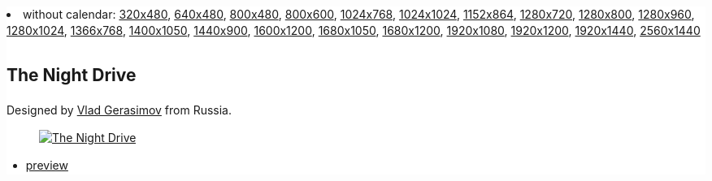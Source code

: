 <li>without calendar: <a href="https://smashingmagazine.com/files/wallpapers/oct-21/autumn-vibes/nocal/oct-21-autumn-vibes-nocal-320x480.png" title="Autumn Vibes - 320x480">320x480</a>, <a href="https://smashingmagazine.com/files/wallpapers/oct-21/autumn-vibes/nocal/oct-21-autumn-vibes-nocal-640x480.png" title="Autumn Vibes - 640x480">640x480</a>, <a href="https://smashingmagazine.com/files/wallpapers/oct-21/autumn-vibes/nocal/oct-21-autumn-vibes-nocal-800x480.png" title="Autumn Vibes - 800x480">800x480</a>, <a href="https://smashingmagazine.com/files/wallpapers/oct-21/autumn-vibes/nocal/oct-21-autumn-vibes-nocal-800x600.png" title="Autumn Vibes - 800x600">800x600</a>, <a href="https://smashingmagazine.com/files/wallpapers/oct-21/autumn-vibes/nocal/oct-21-autumn-vibes-nocal-1024x768.png" title="Autumn Vibes - 1024x768">1024x768</a>, <a href="https://smashingmagazine.com/files/wallpapers/oct-21/autumn-vibes/nocal/oct-21-autumn-vibes-nocal-1024x1024.png" title="Autumn Vibes - 1024x1024">1024x1024</a>, <a href="https://smashingmagazine.com/files/wallpapers/oct-21/autumn-vibes/nocal/oct-21-autumn-vibes-nocal-1152x864.png" title="Autumn Vibes - 1152x864">1152x864</a>, <a href="https://smashingmagazine.com/files/wallpapers/oct-21/autumn-vibes/nocal/oct-21-autumn-vibes-nocal-1280x720.png" title="Autumn Vibes - 1280x720">1280x720</a>, <a href="https://smashingmagazine.com/files/wallpapers/oct-21/autumn-vibes/nocal/oct-21-autumn-vibes-nocal-1280x800.png" title="Autumn Vibes - 1280x800">1280x800</a>, <a href="https://smashingmagazine.com/files/wallpapers/oct-21/autumn-vibes/nocal/oct-21-autumn-vibes-nocal-1280x960.png" title="Autumn Vibes - 1280x960">1280x960</a>, <a href="https://smashingmagazine.com/files/wallpapers/oct-21/autumn-vibes/nocal/oct-21-autumn-vibes-nocal-1280x1024.png" title="Autumn Vibes - 1280x1024">1280x1024</a>, <a href="https://smashingmagazine.com/files/wallpapers/oct-21/autumn-vibes/nocal/oct-21-autumn-vibes-nocal-1366x768.png" title="Autumn Vibes - 1366x768">1366x768</a>, <a href="https://smashingmagazine.com/files/wallpapers/oct-21/autumn-vibes/nocal/oct-21-autumn-vibes-nocal-1400x1050.png" title="Autumn Vibes - 1400x1050">1400x1050</a>, <a href="https://smashingmagazine.com/files/wallpapers/oct-21/autumn-vibes/nocal/oct-21-autumn-vibes-nocal-1440x900.png" title="Autumn Vibes - 1440x900">1440x900</a>, <a href="https://smashingmagazine.com/files/wallpapers/oct-21/autumn-vibes/nocal/oct-21-autumn-vibes-nocal-1600x1200.png" title="Autumn Vibes - 1600x1200">1600x1200</a>, <a href="https://smashingmagazine.com/files/wallpapers/oct-21/autumn-vibes/nocal/oct-21-autumn-vibes-nocal-1680x1050.png" title="Autumn Vibes - 1680x1050">1680x1050</a>, <a href="https://smashingmagazine.com/files/wallpapers/oct-21/autumn-vibes/nocal/oct-21-autumn-vibes-nocal-1680x1200.png" title="Autumn Vibes - 1680x1200">1680x1200</a>, <a href="https://smashingmagazine.com/files/wallpapers/oct-21/autumn-vibes/nocal/oct-21-autumn-vibes-nocal-1920x1080.png" title="Autumn Vibes - 1920x1080">1920x1080</a>, <a href="https://smashingmagazine.com/files/wallpapers/oct-21/autumn-vibes/nocal/oct-21-autumn-vibes-nocal-1920x1200.png" title="Autumn Vibes - 1920x1200">1920x1200</a>, <a href="https://smashingmagazine.com/files/wallpapers/oct-21/autumn-vibes/nocal/oct-21-autumn-vibes-nocal-1920x1440.png" title="Autumn Vibes - 1920x1440">1920x1440</a>, <a href="https://smashingmagazine.com/files/wallpapers/oct-21/autumn-vibes/nocal/oct-21-autumn-vibes-nocal-2560x1440.png" title="Autumn Vibes - 2560x1440">2560x1440</a></li>
</ul>

<h2 id="the-night-drive-10-2021">The Night Drive</h2>
<p>Designed by <a href="https://vlad.studio/">Vlad Gerasimov</a> from Russia.</p>
<figure class="break-out"><a href="https://smashingmagazine.com/files/wallpapers/oct-21/the-night-drive/oct-21-the-night-drive-full.jpg" title="The Night Drive"><img alt="The Night Drive" src="https://archive.smashing.media/assets/344dbf88-fdf9-42bb-adb4-46f01eedd629/80708bb1-d3f9-4d47-8fb1-217e696ca0ee/oct-21-the-night-drive-preview-opt.png" /></a></figure>
<ul>
<li><a href="https://smashingmagazine.com/files/wallpapers/oct-21/the-night-drive/oct-21-the-night-drive-preview.jpg" title="The Night Drive - Preview">preview</a></li>
